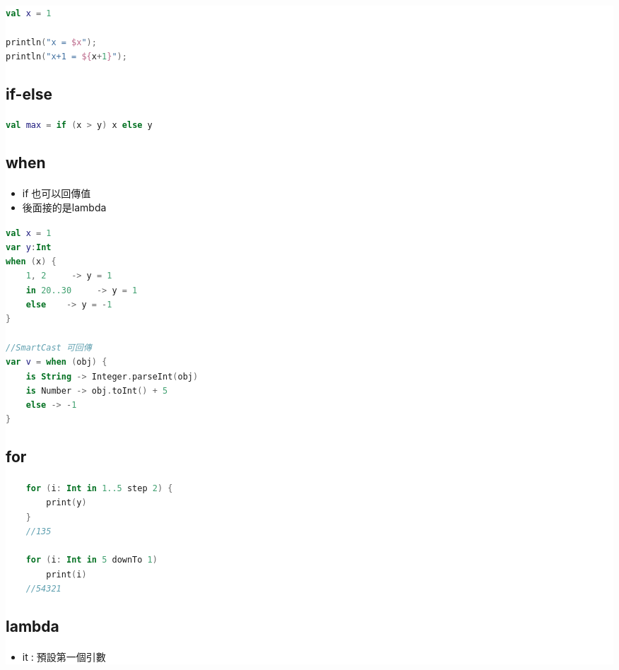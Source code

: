 ```kotlin
val x = 1

println("x = $x");
println("x+1 = ${x+1}");
```

## if-else

```kotlin
val max = if (x > y) x else y
```

## when
- if 也可以回傳值
- 後面接的是lambda

```kotlin
val x = 1
var y:Int
when (x) {
    1, 2     -> y = 1
    in 20..30     -> y = 1
    else    -> y = -1
}

//SmartCast 可回傳
var v = when (obj) {
    is String -> Integer.parseInt(obj)
    is Number -> obj.toInt() + 5
    else -> -1
}
```

## for

```kotlin
    for (i: Int in 1..5 step 2) {
        print(y)
    }
    //135
    
    for (i: Int in 5 downTo 1)
        print(i)
    //54321

```

## lambda

- it : 預設第一個引數
